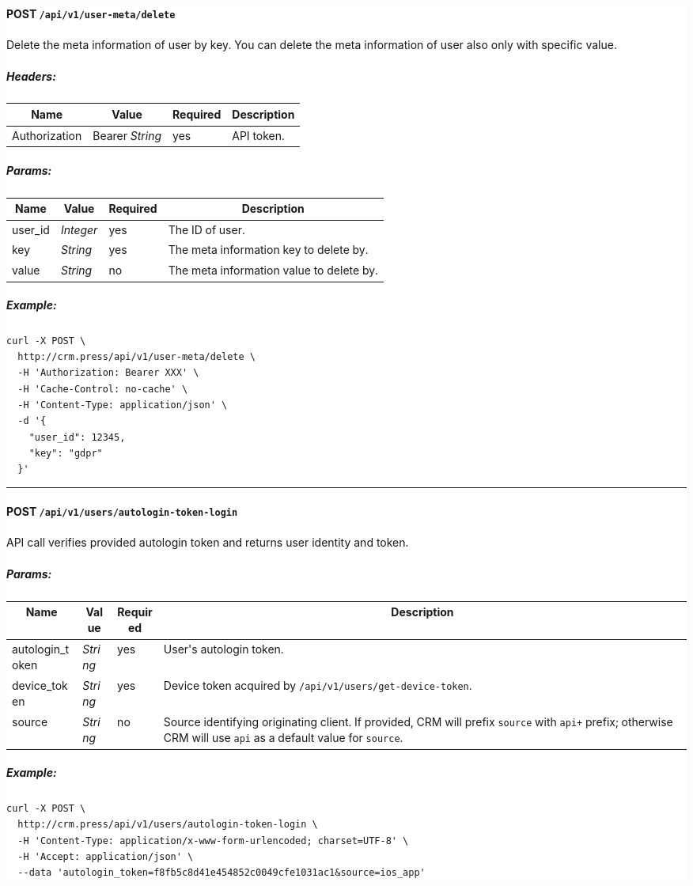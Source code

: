 
#### POST `/api/v1/user-meta/delete`

Delete the meta information of user by key. You can delete the meta information of user also only with specific value.

##### *Headers:*

| Name | Value | Required | Description |
| --- | --- | --- | --- |
| Authorization | Bearer *String* | yes | API token. |

##### *Params:*

| Name | Value | Required | Description |
| --- |---| --- | --- |
| user_id | *Integer* | yes | The ID of user. |
| key | *String* | yes | The meta information key to delete by. |
| value | *String* | no | The meta information value to delete by. |

##### *Example:*

```shell
curl -X POST \
  http://crm.press/api/v1/user-meta/delete \
  -H 'Authorization: Bearer XXX' \
  -H 'Cache-Control: no-cache' \
  -H 'Content-Type: application/json' \
  -d '{
    "user_id": 12345,
    "key": "gdpr"
  }'
```

---

#### POST `/api/v1/users/autologin-token-login`

API call verifies provided autologin token and returns user identity and token.

##### *Params:*

| Name | Value | Required | Description |
| --- |---| --- | --- |
| autologin_token | *String* | yes | User's autologin token. |
| device_token | *String* | yes | Device token acquired by `/api/v1/users/get-device-token`. |
| source | *String* | no | Source identifying originating client. If provided, CRM will prefix `source` with `api+` prefix; otherwise CRM will use `api` as a default value for `source`. |

##### *Example:*

```shell
curl -X POST \
  http://crm.press/api/v1/users/autologin-token-login \
  -H 'Content-Type: application/x-www-form-urlencoded; charset=UTF-8' \
  -H 'Accept: application/json' \
  --data 'autologin_token=f8fb5c8d41e454852c0049cfe1031ac1&source=ios_app'
```
